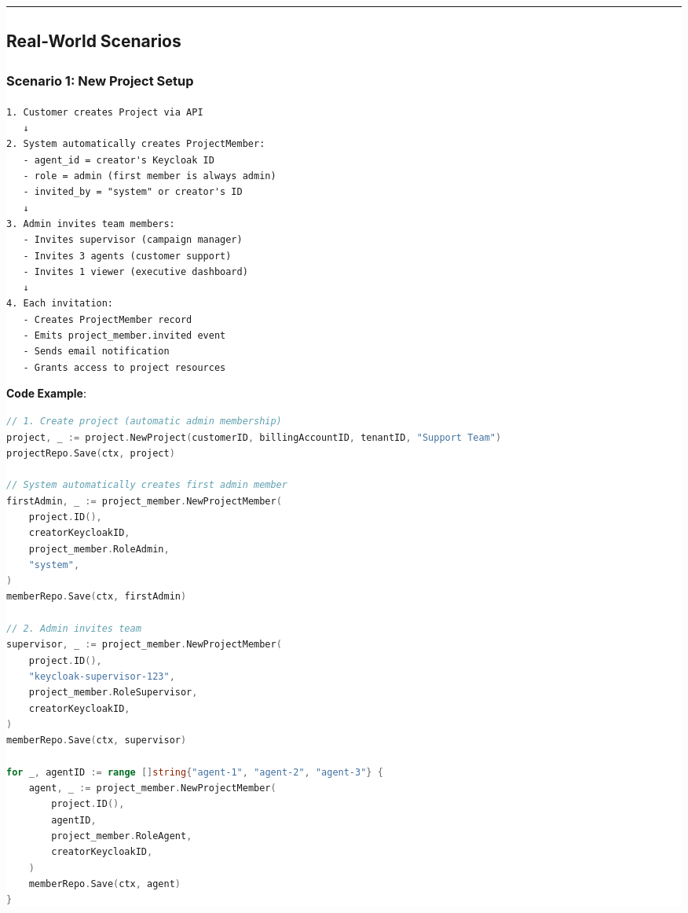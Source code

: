 ```http
```

---

## Real-World Scenarios

### Scenario 1: New Project Setup

```
1. Customer creates Project via API
   ↓
2. System automatically creates ProjectMember:
   - agent_id = creator's Keycloak ID
   - role = admin (first member is always admin)
   - invited_by = "system" or creator's ID
   ↓
3. Admin invites team members:
   - Invites supervisor (campaign manager)
   - Invites 3 agents (customer support)
   - Invites 1 viewer (executive dashboard)
   ↓
4. Each invitation:
   - Creates ProjectMember record
   - Emits project_member.invited event
   - Sends email notification
   - Grants access to project resources
```

**Code Example**:

```go
// 1. Create project (automatic admin membership)
project, _ := project.NewProject(customerID, billingAccountID, tenantID, "Support Team")
projectRepo.Save(ctx, project)

// System automatically creates first admin member
firstAdmin, _ := project_member.NewProjectMember(
    project.ID(),
    creatorKeycloakID,
    project_member.RoleAdmin,
    "system",
)
memberRepo.Save(ctx, firstAdmin)

// 2. Admin invites team
supervisor, _ := project_member.NewProjectMember(
    project.ID(),
    "keycloak-supervisor-123",
    project_member.RoleSupervisor,
    creatorKeycloakID,
)
memberRepo.Save(ctx, supervisor)

for _, agentID := range []string{"agent-1", "agent-2", "agent-3"} {
    agent, _ := project_member.NewProjectMember(
        project.ID(),
        agentID,
        project_member.RoleAgent,
        creatorKeycloakID,
    )
    memberRepo.Save(ctx, agent)
}
```
